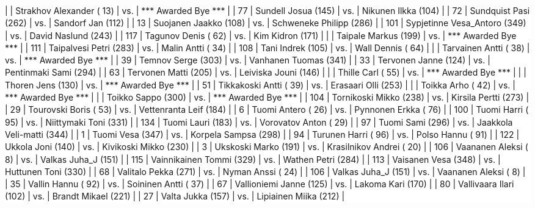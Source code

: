 |  | Strakhov Alexander ( 13) | vs. | \*\*\* Awarded Bye \*\*\* |
| 77 | Sundell Josua (145) | vs. | Nikunen Ilkka (104) |
| 72 | Sundquist Pasi (262) | vs. | Sandorf Jan (112) |
| 13 | Suojanen Jaakko (108) | vs. | Schweneke Philipp (286) |
| 101 | Sypjetinne Vesa\_Antoro (349) | vs. | David Naslund (243) |
| 117 | Tagunov Denis ( 62) | vs. | Kim Kidron (171) |
|  | Taipale Markus (199) | vs. | \*\*\* Awarded Bye \*\*\* |
| 111 | Taipalvesi Petri (283) | vs. | Malin Antti ( 34) |
| 108 | Tani Indrek (105) | vs. | Wall Dennis ( 64) |
|  | Tarvainen Antti ( 38) | vs. | \*\*\* Awarded Bye \*\*\* |
| 39 | Temnov Serge (303) | vs. | Vanhanen Tuomas (341) |
| 33 | Tervonen Janne (124) | vs. | Pentinmaki Sami (294) |
| 63 | Tervonen Matti (205) | vs. | Leiviska Jouni (146) |
|  | Thille Carl ( 55) | vs. | \*\*\* Awarded Bye \*\*\* |
|  | Thoren Jens (130) | vs. | \*\*\* Awarded Bye \*\*\* |
| 51 | Tikkakoski Antti ( 39) | vs. | Erasaari Olli (253) |
|  | Toikka Arho ( 42) | vs. | \*\*\* Awarded Bye \*\*\* |
|  | Toikko Sappo (300) | vs. | \*\*\* Awarded Bye \*\*\* |
| 104 | Tornikoski Mikko (238) | vs. | Kirsila Pertti (273) |
| 29 | Tourovski Boris ( 53) | vs. | Vettenranta Leif (184) |
| 6 | Tuomi Antero ( 26) | vs. | Pynnonen Erkka ( 76) |
| 100 | Tuomi Harri ( 95) | vs. | Niittymaki Toni (331) |
| 134 | Tuomi Lauri (183) | vs. | Vorovatov Anton ( 29) |
| 97 | Tuomi Sami (296) | vs. | Jaakkola Veli-matti (344) |
| 1 | Tuomi Vesa (347) | vs. | Korpela Sampsa (298) |
| 94 | Turunen Harri ( 96) | vs. | Polso Hannu ( 91) |
| 122 | Ukkola Joni (140) | vs. | Kivikoski Mikko (230) |
| 3 | Ukskoski Marko (191) | vs. | Krasilnikov Andrei ( 20) |
| 106 | Vaananen Aleksi ( 8) | vs. | Valkas Juha\_J (151) |
| 115 | Vainnikainen Tommi (329) | vs. | Wathen Petri (284) |
| 113 | Vaisanen Vesa (348) | vs. | Huttunen Toni (330) |
| 68 | Valitalo Pekka (271) | vs. | Nyman Anssi ( 24) |
| 106 | Valkas Juha\_J (151) | vs. | Vaananen Aleksi ( 8) |
| 35 | Vallin Hannu ( 92) | vs. | Soininen Antti ( 37) |
| 67 | Vallioniemi Janne (125) | vs. | Lakoma Kari (170) |
| 80 | Vallivaara Ilari (102) | vs. | Brandt Mikael (221) |
| 27 | Valta Jukka (157) | vs. | Lipiainen Miika (212) |